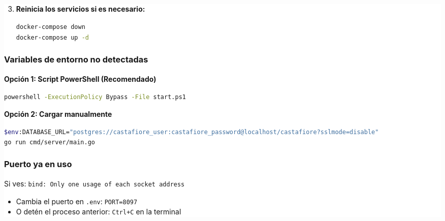 3. **Reinicia los servicios si es necesario:**
   ```bash
   docker-compose down
   docker-compose up -d
   ```

### Variables de entorno no detectadas

**Opción 1: Script PowerShell (Recomendado)**
```bash
powershell -ExecutionPolicy Bypass -File start.ps1
```

**Opción 2: Cargar manualmente**
```bash
$env:DATABASE_URL="postgres://castafiore_user:castafiore_password@localhost/castafiore?sslmode=disable"
go run cmd/server/main.go
```

### Puerto ya en uso

Si ves: `bind: Only one usage of each socket address`
- Cambia el puerto en `.env`: `PORT=8097`
- O detén el proceso anterior: `Ctrl+C` en la terminal

